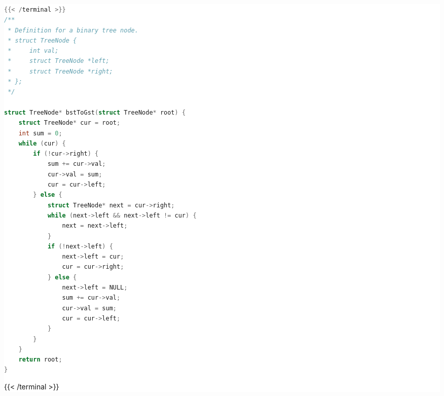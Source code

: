 
```c
{{< /terminal >}}
/**
 * Definition for a binary tree node.
 * struct TreeNode {
 *     int val;
 *     struct TreeNode *left;
 *     struct TreeNode *right;
 * };
 */

struct TreeNode* bstToGst(struct TreeNode* root) {
    struct TreeNode* cur = root;
    int sum = 0;
    while (cur) {
        if (!cur->right) {
            sum += cur->val;
            cur->val = sum;
            cur = cur->left;
        } else {
            struct TreeNode* next = cur->right;
            while (next->left && next->left != cur) {
                next = next->left;
            }
            if (!next->left) {
                next->left = cur;
                cur = cur->right;
            } else {
                next->left = NULL;
                sum += cur->val;
                cur->val = sum;
                cur = cur->left;
            }
        }
    }
    return root;
}
```
{{< /terminal >}}




